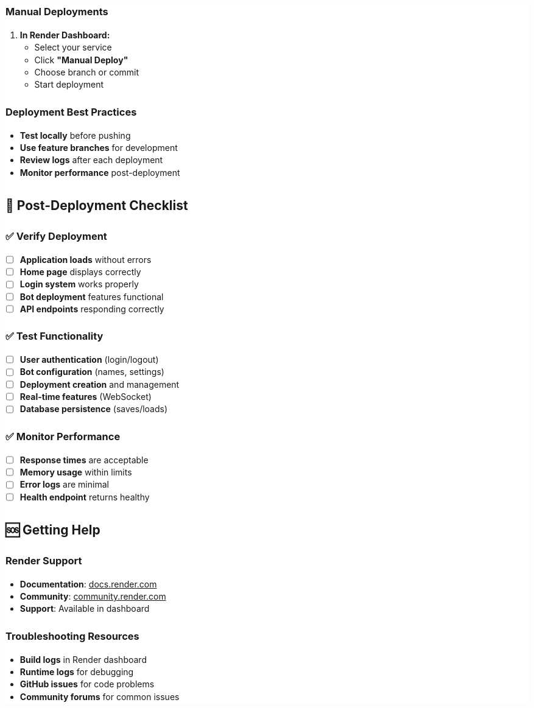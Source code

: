 ### **Manual Deployments**
1. **In Render Dashboard:**
   - Select your service
   - Click **"Manual Deploy"**
   - Choose branch or commit
   - Start deployment

### **Deployment Best Practices**
- **Test locally** before pushing
- **Use feature branches** for development
- **Review logs** after each deployment
- **Monitor performance** post-deployment

## 🎉 **Post-Deployment Checklist**

### **✅ Verify Deployment**
- [ ] **Application loads** without errors
- [ ] **Home page** displays correctly
- [ ] **Login system** works properly
- [ ] **Bot deployment** features functional
- [ ] **API endpoints** responding correctly

### **✅ Test Functionality**
- [ ] **User authentication** (login/logout)
- [ ] **Bot configuration** (names, settings)
- [ ] **Deployment creation** and management
- [ ] **Real-time features** (WebSocket)
- [ ] **Database persistence** (saves/loads)

### **✅ Monitor Performance**
- [ ] **Response times** are acceptable
- [ ] **Memory usage** within limits
- [ ] **Error logs** are minimal
- [ ] **Health endpoint** returns healthy

## 🆘 **Getting Help**

### **Render Support**
- **Documentation**: [docs.render.com](https://docs.render.com)
- **Community**: [community.render.com](https://community.render.com)
- **Support**: Available in dashboard

### **Troubleshooting Resources**
- **Build logs** in Render dashboard
- **Runtime logs** for debugging
- **GitHub issues** for code problems
- **Community forums** for common issues
